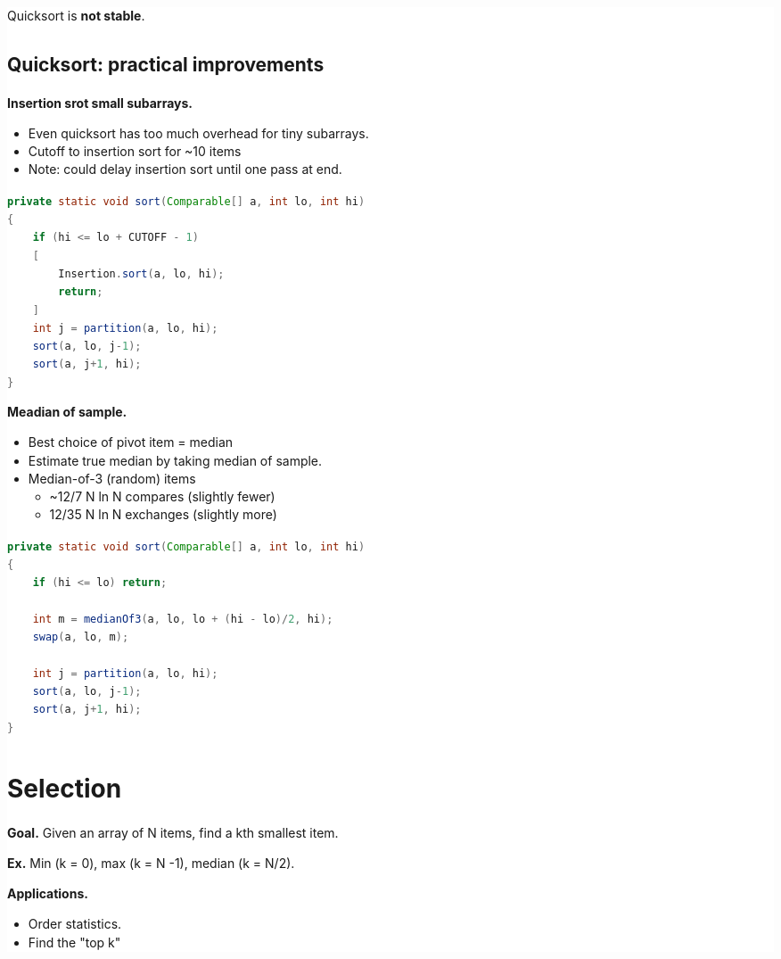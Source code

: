 Quicksort is **not stable**.

## Quicksort: practical improvements

**Insertion srot small subarrays.**

- Even quicksort has too much overhead for tiny subarrays.
- Cutoff to insertion sort for ~10 items
- Note: could delay insertion sort until one pass at end.

```java
private static void sort(Comparable[] a, int lo, int hi)
{
    if (hi <= lo + CUTOFF - 1)
    [
        Insertion.sort(a, lo, hi);
        return;
    ]
    int j = partition(a, lo, hi);
    sort(a, lo, j-1);
    sort(a, j+1, hi);
}
```

**Meadian of sample.**

- Best choice of pivot item = median
- Estimate true median by taking median of sample.
- Median-of-3 (random) items
  - ~12/7 N ln N compares (slightly fewer)
  - 12/35 N ln N exchanges (slightly more)

```java
private static void sort(Comparable[] a, int lo, int hi)
{
    if (hi <= lo) return;

    int m = medianOf3(a, lo, lo + (hi - lo)/2, hi);
    swap(a, lo, m);

    int j = partition(a, lo, hi);
    sort(a, lo, j-1);
    sort(a, j+1, hi);
}
```

# Selection

**Goal.** Given an array of N items, find a kth smallest item.

**Ex.** Min (k = 0), max (k = N -1), median (k = N/2).

**Applications.**

- Order statistics.
- Find the "top k"
  